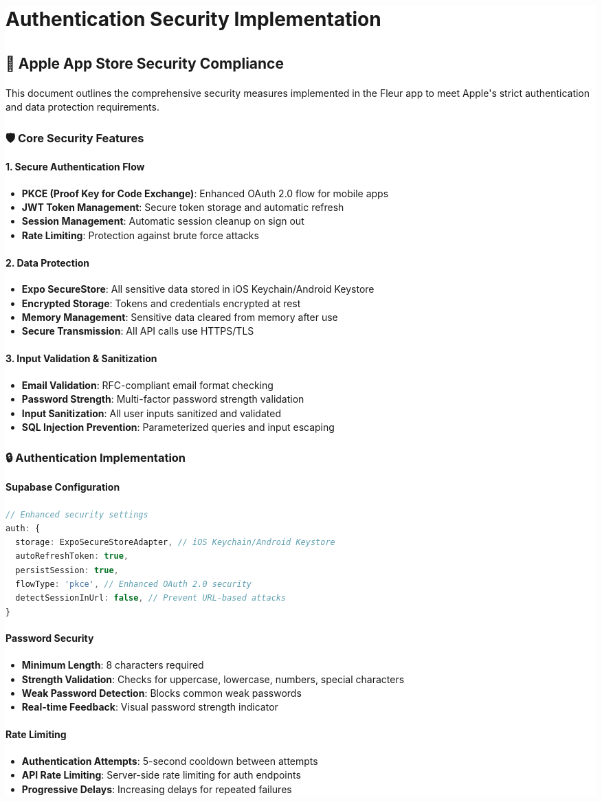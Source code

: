 # Authentication Security Implementation

## 🔐 **Apple App Store Security Compliance**

This document outlines the comprehensive security measures implemented in the Fleur app to meet Apple's strict authentication and data protection requirements.

### **🛡️ Core Security Features**

#### **1. Secure Authentication Flow**
- **PKCE (Proof Key for Code Exchange)**: Enhanced OAuth 2.0 flow for mobile apps
- **JWT Token Management**: Secure token storage and automatic refresh
- **Session Management**: Automatic session cleanup on sign out
- **Rate Limiting**: Protection against brute force attacks

#### **2. Data Protection**
- **Expo SecureStore**: All sensitive data stored in iOS Keychain/Android Keystore
- **Encrypted Storage**: Tokens and credentials encrypted at rest
- **Memory Management**: Sensitive data cleared from memory after use
- **Secure Transmission**: All API calls use HTTPS/TLS

#### **3. Input Validation & Sanitization**
- **Email Validation**: RFC-compliant email format checking
- **Password Strength**: Multi-factor password strength validation
- **Input Sanitization**: All user inputs sanitized and validated
- **SQL Injection Prevention**: Parameterized queries and input escaping

### **🔒 Authentication Implementation**

#### **Supabase Configuration**
```typescript
// Enhanced security settings
auth: {
  storage: ExpoSecureStoreAdapter, // iOS Keychain/Android Keystore
  autoRefreshToken: true,
  persistSession: true,
  flowType: 'pkce', // Enhanced OAuth 2.0 security
  detectSessionInUrl: false, // Prevent URL-based attacks
}
```

#### **Password Security**
- **Minimum Length**: 8 characters required
- **Strength Validation**: Checks for uppercase, lowercase, numbers, special characters
- **Weak Password Detection**: Blocks common weak passwords
- **Real-time Feedback**: Visual password strength indicator

#### **Rate Limiting**
- **Authentication Attempts**: 5-second cooldown between attempts
- **API Rate Limiting**: Server-side rate limiting for auth endpoints
- **Progressive Delays**: Increasing delays for repeated failures
